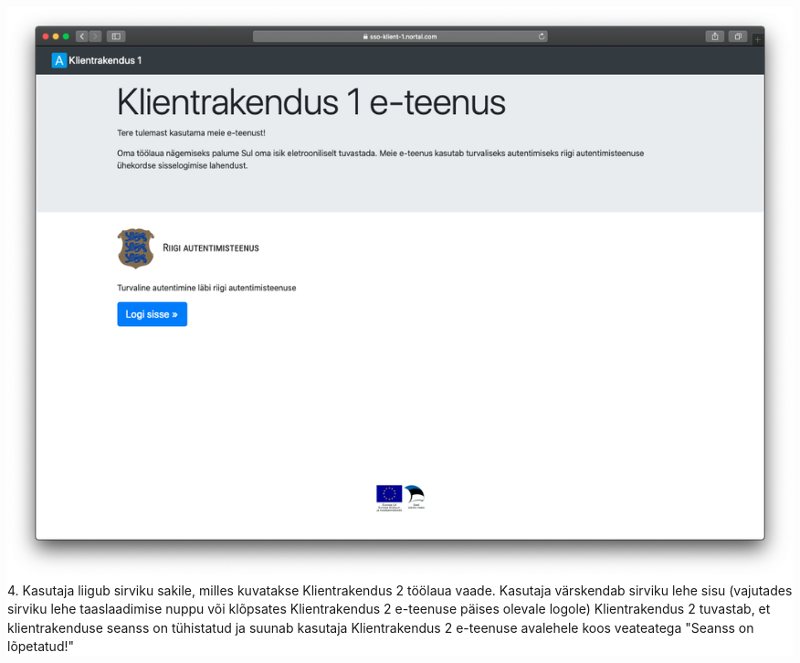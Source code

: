 ![ekraanipilt](doc/images/Screenshot_2020-06-22_at_13.24.27.png)
4. Kasutaja liigub sirviku sakile, milles kuvatakse Klientrakendus 2 töölaua vaade.
Kasutaja värskendab sirviku lehe sisu (vajutades sirviku lehe taaslaadimise nuppu või klõpsates Klientrakendus 2 e-teenuse päises olevale logole)
Klientrakendus 2 tuvastab, et klientrakenduse seanss on tühistatud ja suunab kasutaja Klientrakendus 2 e-teenuse avalehele koos veateatega "Seanss on lõpetatud!"